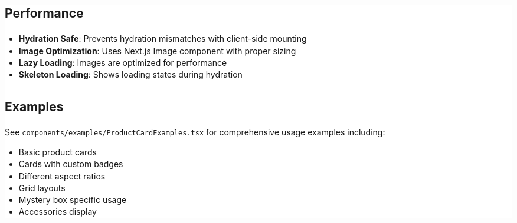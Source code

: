 ## Performance

- **Hydration Safe**: Prevents hydration mismatches with client-side mounting
- **Image Optimization**: Uses Next.js Image component with proper sizing
- **Lazy Loading**: Images are optimized for performance
- **Skeleton Loading**: Shows loading states during hydration

## Examples

See `components/examples/ProductCardExamples.tsx` for comprehensive usage examples including:

- Basic product cards
- Cards with custom badges
- Different aspect ratios
- Grid layouts
- Mystery box specific usage
- Accessories display 